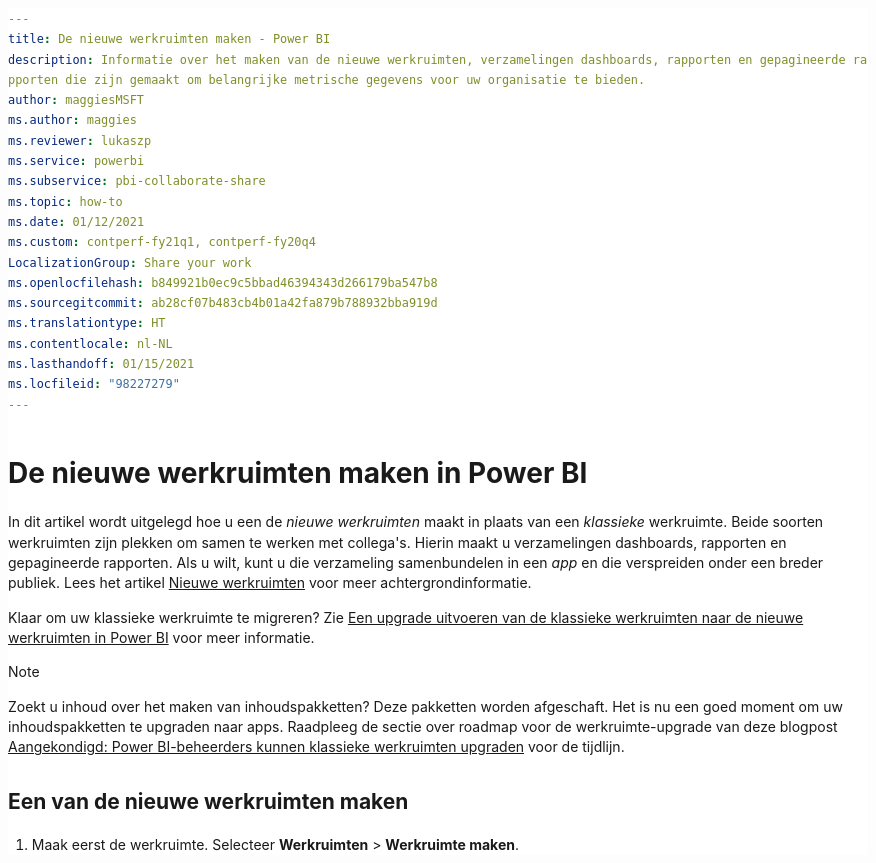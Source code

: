 ```yaml
---
title: De nieuwe werkruimten maken - Power BI
description: Informatie over het maken van de nieuwe werkruimten, verzamelingen dashboards, rapporten en gepagineerde rapporten die zijn gemaakt om belangrijke metrische gegevens voor uw organisatie te bieden.
author: maggiesMSFT
ms.author: maggies
ms.reviewer: lukaszp
ms.service: powerbi
ms.subservice: pbi-collaborate-share
ms.topic: how-to
ms.date: 01/12/2021
ms.custom: contperf-fy21q1, contperf-fy20q4
LocalizationGroup: Share your work
ms.openlocfilehash: b849921b0ec9c5bbad46394343d266179ba547b8
ms.sourcegitcommit: ab28cf07b483cb4b01a42fa879b788932bba919d
ms.translationtype: HT
ms.contentlocale: nl-NL
ms.lasthandoff: 01/15/2021
ms.locfileid: "98227279"
---
```

# <a name="create-the-new-workspaces-in-power-bi"></a>De nieuwe werkruimten maken in Power BI

In dit artikel wordt uitgelegd hoe u een de *nieuwe werkruimten* maakt in plaats van een *klassieke* werkruimte. Beide soorten werkruimten zijn plekken om samen te werken met collega's. Hierin maakt u verzamelingen dashboards, rapporten en gepagineerde rapporten. Als u wilt, kunt u die verzameling samenbundelen in een *app* en die verspreiden onder een breder publiek. Lees het artikel [Nieuwe werkruimten](service-new-workspaces.md) voor meer achtergrondinformatie.

Klaar om uw klassieke werkruimte te migreren? Zie [Een upgrade uitvoeren van de klassieke werkruimten naar de nieuwe werkruimten in Power BI](service-upgrade-workspaces.md) voor meer informatie.

> [!NOTE]
> Zoekt u inhoud over het maken van inhoudspakketten? Deze pakketten worden afgeschaft. Het is nu een goed moment om uw inhoudspakketten te upgraden naar apps. Raadpleeg de sectie over roadmap voor de werkruimte-upgrade van deze blogpost [Aangekondigd: Power BI-beheerders kunnen klassieke werkruimten upgraden](https://powerbi.microsoft.com/blog/announcing-power-bi-admins-can-upgrade-classic-workspaces-and-roadmap-update/) voor de tijdlijn.
> 

## <a name="create-one-of-the-new-workspaces"></a>Een van de nieuwe werkruimten maken

1. Maak eerst de werkruimte. Selecteer **Werkruimten** > **Werkruimte maken**.
   